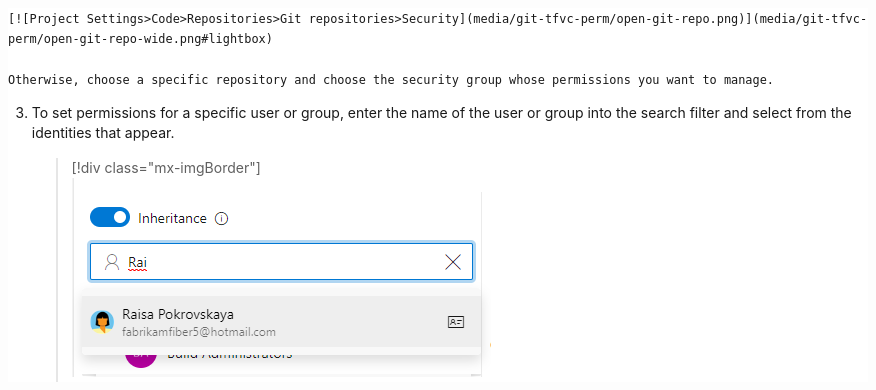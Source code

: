 	[![Project Settings>Code>Repositories>Git repositories>Security](media/git-tfvc-perm/open-git-repo.png)](media/git-tfvc-perm/open-git-repo-wide.png#lightbox) 

	Otherwise, choose a specific repository and choose the security group whose permissions you want to manage.   

3.  To set permissions for a specific user or group, enter the name of the user or group into the search filter and select from the identities that appear.  

	> [!div class="mx-imgBorder"]  
	> ![Add user or group](media/git-tfvc-perm/add-user-group.png)  

